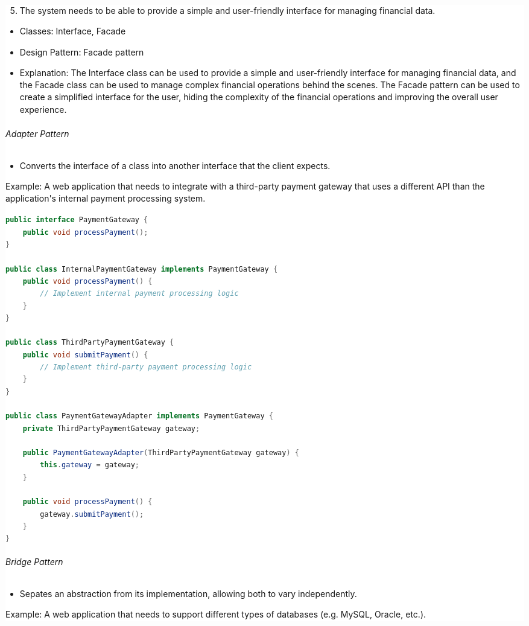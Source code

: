 5. The system needs to be able to provide a simple and user-friendly interface for managing financial data.

- Classes: Interface, Facade
- Design Pattern: Facade pattern


- Explanation: The Interface class can be used to provide a simple and user-friendly interface for managing financial data, and the Facade class can be used to manage complex financial operations behind the scenes. The Facade pattern can be used to create a simplified interface for the user, hiding the complexity of the financial operations and improving the overall user experience.


###### Adapter Pattern

- Converts the interface of a class into another interface that the client expects.

Example: A web application that needs to integrate with a third-party payment gateway that uses a different API than the application's internal payment processing system.

```java
public interface PaymentGateway {
    public void processPayment();
}

public class InternalPaymentGateway implements PaymentGateway {
    public void processPayment() {
        // Implement internal payment processing logic
    }
}

public class ThirdPartyPaymentGateway {
    public void submitPayment() {
        // Implement third-party payment processing logic
    }
}

public class PaymentGatewayAdapter implements PaymentGateway {
    private ThirdPartyPaymentGateway gateway;
    
    public PaymentGatewayAdapter(ThirdPartyPaymentGateway gateway) {
        this.gateway = gateway;
    }
    
    public void processPayment() {
        gateway.submitPayment();
    }
}
```

###### Bridge Pattern

- Sepates an abstraction from its implementation, allowing both to vary independently.

Example: A web application that needs to support different types of databases (e.g. MySQL, Oracle, etc.).

